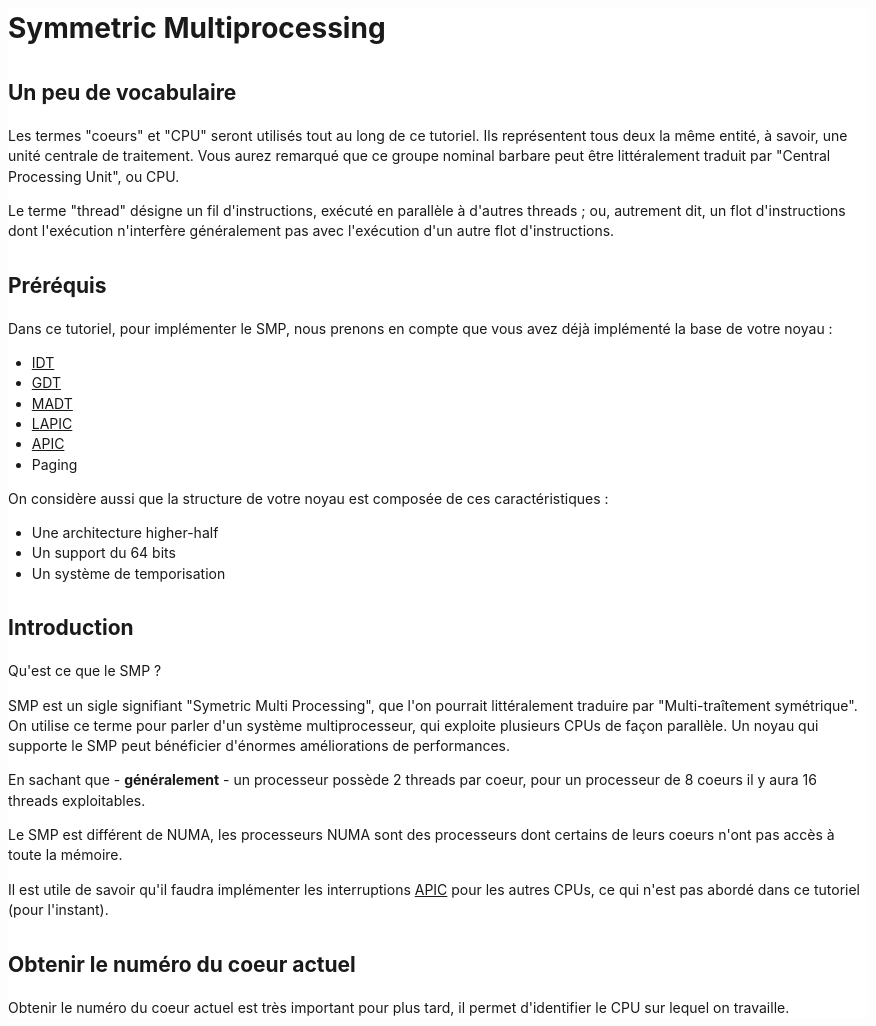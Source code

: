 # Symmetric Multiprocessing

## Un peu de vocabulaire

Les termes "coeurs" et "CPU" seront utilisés tout au long de ce tutoriel. Ils représentent tous deux la même entité, à savoir, une unité centrale de traitement. Vous aurez remarqué que ce groupe nominal barbare peut être littéralement traduit par "Central Processing Unit", ou CPU.

Le terme "thread" désigne un fil d'instructions, exécuté en parallèle à d'autres threads ; ou, autrement dit, un flot d'instructions dont l'exécution n'interfère généralement pas avec l'exécution d'un autre flot d'instructions.

## Préréquis

Dans ce tutoriel, pour implémenter le SMP, nous prenons en compte que vous avez déjà implémenté la base de votre noyau :

- [IDT](../../structures/IDT/)
- [GDT](../../structures/GDT/)
- [MADT](../../périphériques/MADT/)
- [LAPIC](../../périphériques/LAPIC/)
- [APIC](../../périphériques/APIC/)
- Paging

On considère aussi que la structure de votre noyau est composée de ces caractéristiques :

- Une architecture higher-half
- Un support du 64 bits
- Un système de temporisation

## Introduction

Qu'est ce que le SMP ? 

SMP est un sigle signifiant "Symetric Multi Processing", que l'on pourrait littéralement traduire par "Multi-traîtement symétrique". On utilise ce terme pour parler d'un système multiprocesseur, qui exploite plusieurs CPUs de façon parallèle. Un noyau qui supporte le SMP peut bénéficier d'énormes améliorations de performances.

En sachant que - __généralement__ - un processeur possède 2 threads par coeur, pour un processeur de 8 coeurs il y aura 16 threads exploitables.

Le SMP est différent de NUMA, les processeurs NUMA sont des processeurs dont certains de leurs coeurs n'ont pas accès à toute la mémoire.

Il est utile de savoir qu'il faudra implémenter les interruptions [APIC](../../périphériques/APIC/) pour les autres CPUs, ce qui n'est pas abordé dans ce tutoriel (pour l'instant).

## Obtenir le numéro du coeur actuel

Obtenir le numéro du coeur actuel est très important pour plus tard, il permet d'identifier le CPU sur lequel on travaille.
